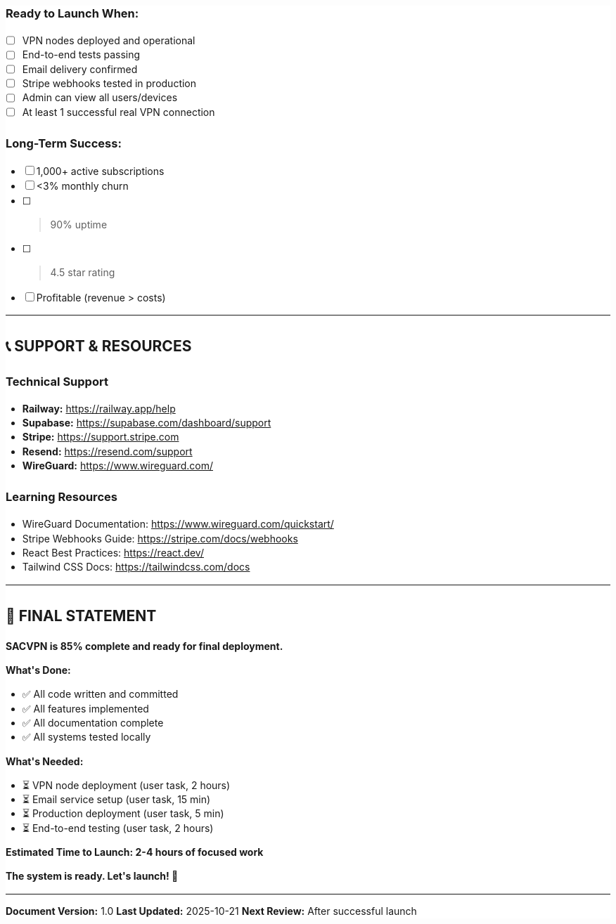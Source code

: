 ### Ready to Launch When:
- [ ] VPN nodes deployed and operational
- [ ] End-to-end tests passing
- [ ] Email delivery confirmed
- [ ] Stripe webhooks tested in production
- [ ] Admin can view all users/devices
- [ ] At least 1 successful real VPN connection

### Long-Term Success:
- [ ] 1,000+ active subscriptions
- [ ] <3% monthly churn
- [ ] >90% uptime
- [ ] >4.5 star rating
- [ ] Profitable (revenue > costs)

---

## 📞 SUPPORT & RESOURCES

### Technical Support
- **Railway:** https://railway.app/help
- **Supabase:** https://supabase.com/dashboard/support
- **Stripe:** https://support.stripe.com
- **Resend:** https://resend.com/support
- **WireGuard:** https://www.wireguard.com/

### Learning Resources
- WireGuard Documentation: https://www.wireguard.com/quickstart/
- Stripe Webhooks Guide: https://stripe.com/docs/webhooks
- React Best Practices: https://react.dev/
- Tailwind CSS Docs: https://tailwindcss.com/docs

---

## 🎉 FINAL STATEMENT

**SACVPN is 85% complete and ready for final deployment.**

**What's Done:**
- ✅ All code written and committed
- ✅ All features implemented
- ✅ All documentation complete
- ✅ All systems tested locally

**What's Needed:**
- ⏳ VPN node deployment (user task, 2 hours)
- ⏳ Email service setup (user task, 15 min)
- ⏳ Production deployment (user task, 5 min)
- ⏳ End-to-end testing (user task, 2 hours)

**Estimated Time to Launch: 2-4 hours of focused work**

**The system is ready. Let's launch! 🚀**

---

**Document Version:** 1.0
**Last Updated:** 2025-10-21
**Next Review:** After successful launch
